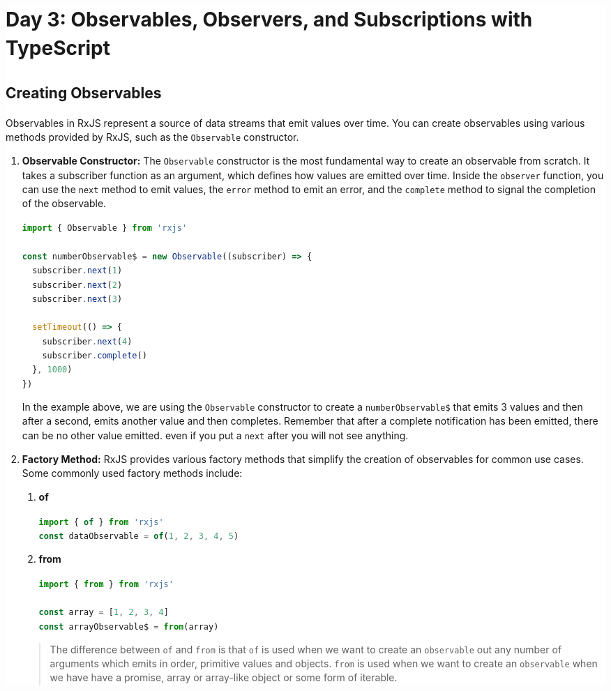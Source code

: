 # Day 3: Observables, Observers, and Subscriptions with TypeScript

## Creating Observables

Observables in RxJS represent a source of data streams that emit values over time. You can create observables using various methods provided by RxJS, such as the `Observable` constructor.

1. **Observable Constructor:** The `Observable` constructor is the most fundamental way to create an observable from scratch. It takes a subscriber function as an argument, which defines how values are emitted over time. Inside the `observer` function, you can use the `next` method to emit values, the `error` method to emit an error, and the `complete` method to signal the completion of the observable.

   ```typescript
   import { Observable } from 'rxjs'

   const numberObservable$ = new Observable((subscriber) => {
     subscriber.next(1)
     subscriber.next(2)
     subscriber.next(3)

     setTimeout(() => {
       subscriber.next(4)
       subscriber.complete()
     }, 1000)
   })
   ```

   In the example above, we are using the `Observable` constructor to create a `numberObservable$` that emits 3 values and then after a second, emits another value and then completes. Remember that after a complete notification has been emitted, there can be no other value emitted. even if you put a `next` after you will not see anything.

2. **Factory Method:** RxJS provides various factory methods that simplify the creation of observables for common use cases. Some commonly used factory methods include:

   1. **of**

      ```javascript
      import { of } from 'rxjs'
      const dataObservable = of(1, 2, 3, 4, 5)
      ```

   2. **from**

      ```javascript
      import { from } from 'rxjs'

      const array = [1, 2, 3, 4]
      const arrayObservable$ = from(array)
      ```

   > The difference between `of` and `from` is that `of` is used when we want to create an `observable` out any number of arguments which emits in order, primitive values and objects. `from` is used when we want to create an `observable` when we have have a promise, array or array-like object or some form of iterable.
